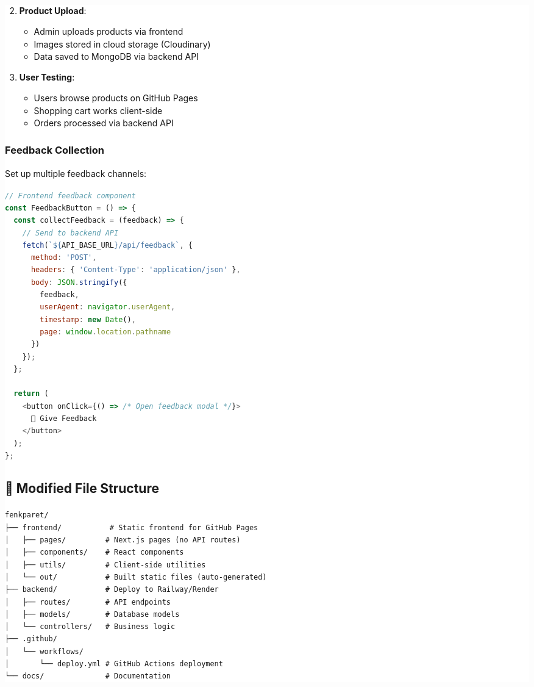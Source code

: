 2. **Product Upload**:
   - Admin uploads products via frontend
   - Images stored in cloud storage (Cloudinary)
   - Data saved to MongoDB via backend API

3. **User Testing**:
   - Users browse products on GitHub Pages
   - Shopping cart works client-side
   - Orders processed via backend API

### Feedback Collection

Set up multiple feedback channels:

```javascript
// Frontend feedback component
const FeedbackButton = () => {
  const collectFeedback = (feedback) => {
    // Send to backend API
    fetch(`${API_BASE_URL}/api/feedback`, {
      method: 'POST',
      headers: { 'Content-Type': 'application/json' },
      body: JSON.stringify({
        feedback,
        userAgent: navigator.userAgent,
        timestamp: new Date(),
        page: window.location.pathname
      })
    });
  };
  
  return (
    <button onClick={() => /* Open feedback modal */}>
      📝 Give Feedback
    </button>
  );
};
```

## 📝 Modified File Structure

```
fenkparet/
├── frontend/           # Static frontend for GitHub Pages
│   ├── pages/         # Next.js pages (no API routes)
│   ├── components/    # React components
│   ├── utils/         # Client-side utilities
│   └── out/           # Built static files (auto-generated)
├── backend/           # Deploy to Railway/Render
│   ├── routes/        # API endpoints
│   ├── models/        # Database models
│   └── controllers/   # Business logic
├── .github/
│   └── workflows/
│       └── deploy.yml # GitHub Actions deployment
└── docs/              # Documentation
```
